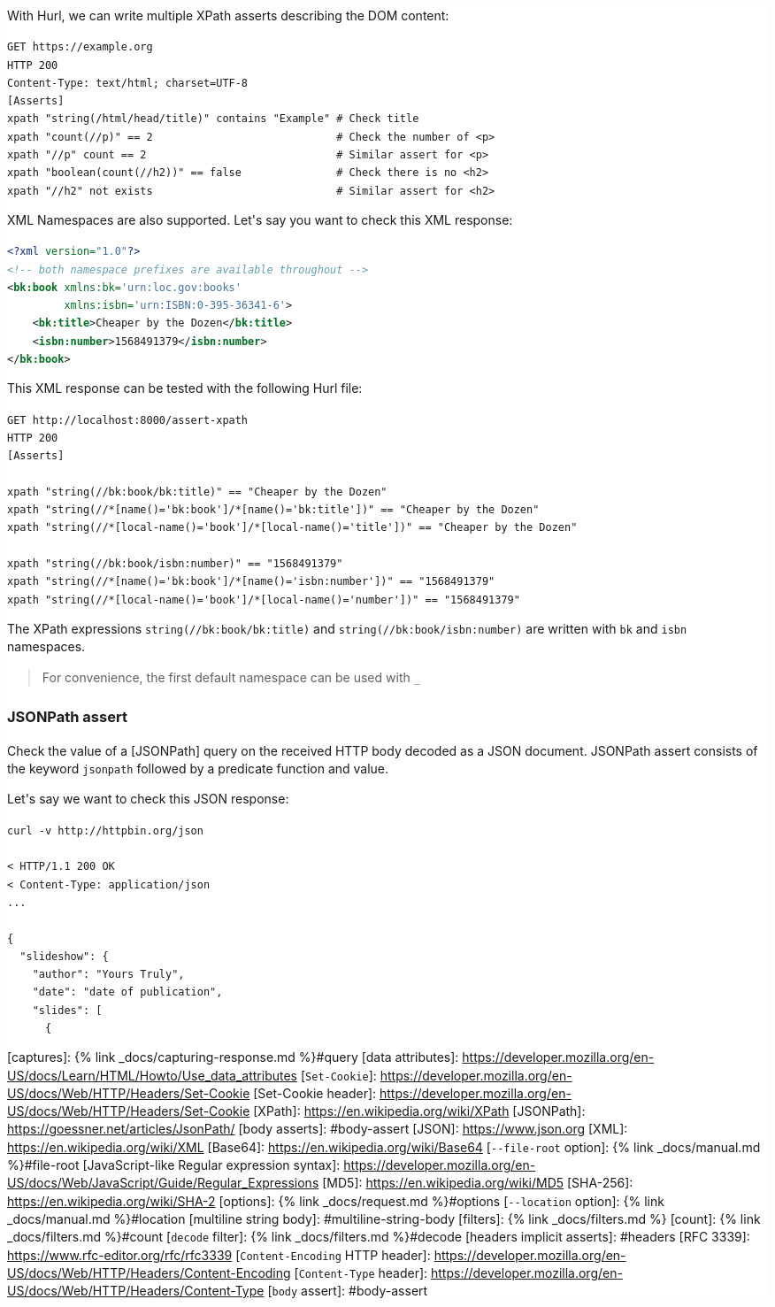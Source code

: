 With Hurl, we can write multiple XPath asserts describing the DOM content:

```hurl
GET https://example.org
HTTP 200
Content-Type: text/html; charset=UTF-8
[Asserts]
xpath "string(/html/head/title)" contains "Example" # Check title
xpath "count(//p)" == 2                             # Check the number of <p>
xpath "//p" count == 2                              # Similar assert for <p>
xpath "boolean(count(//h2))" == false               # Check there is no <h2>  
xpath "//h2" not exists                             # Similar assert for <h2> 
```

XML Namespaces are also supported. Let's say you want to check this XML response:

```xml
<?xml version="1.0"?>
<!-- both namespace prefixes are available throughout -->
<bk:book xmlns:bk='urn:loc.gov:books'
         xmlns:isbn='urn:ISBN:0-395-36341-6'>
    <bk:title>Cheaper by the Dozen</bk:title>
    <isbn:number>1568491379</isbn:number>
</bk:book>
```

This XML response can be tested with the following Hurl file:

```hurl
GET http://localhost:8000/assert-xpath
HTTP 200
[Asserts]

xpath "string(//bk:book/bk:title)" == "Cheaper by the Dozen"
xpath "string(//*[name()='bk:book']/*[name()='bk:title'])" == "Cheaper by the Dozen"
xpath "string(//*[local-name()='book']/*[local-name()='title'])" == "Cheaper by the Dozen"

xpath "string(//bk:book/isbn:number)" == "1568491379"
xpath "string(//*[name()='bk:book']/*[name()='isbn:number'])" == "1568491379"
xpath "string(//*[local-name()='book']/*[local-name()='number'])" == "1568491379"
```

The XPath expressions `string(//bk:book/bk:title)` and `string(//bk:book/isbn:number)` are written with `bk` and `isbn`
namespaces.

> For convenience, the first default namespace can be used with `_`

### JSONPath assert

Check the value of a [JSONPath] query on the received HTTP body decoded as a JSON document. JSONPath assert consists 
of the keyword `jsonpath` followed by a predicate function and value.

Let's say we want to check this JSON response:

```plain
curl -v http://httpbin.org/json

< HTTP/1.1 200 OK
< Content-Type: application/json
...

{
  "slideshow": {
    "author": "Yours Truly",
    "date": "date of publication",
    "slides": [
      {
```

[predicates]: #predicates
[header assert]: #header-assert
[captures]: {% link _docs/capturing-response.md %}#query
[data attributes]: https://developer.mozilla.org/en-US/docs/Learn/HTML/Howto/Use_data_attributes
[`Set-Cookie`]: https://developer.mozilla.org/en-US/docs/Web/HTTP/Headers/Set-Cookie
[Set-Cookie header]: https://developer.mozilla.org/en-US/docs/Web/HTTP/Headers/Set-Cookie
[XPath]: https://en.wikipedia.org/wiki/XPath
[JSONPath]: https://goessner.net/articles/JsonPath/
[body asserts]: #body-assert
[JSON]: https://www.json.org
[XML]: https://en.wikipedia.org/wiki/XML
[Base64]: https://en.wikipedia.org/wiki/Base64
[`--file-root` option]: {% link _docs/manual.md %}#file-root
[JavaScript-like Regular expression syntax]: https://developer.mozilla.org/en-US/docs/Web/JavaScript/Guide/Regular_Expressions
[MD5]: https://en.wikipedia.org/wiki/MD5
[SHA-256]: https://en.wikipedia.org/wiki/SHA-2
[options]: {% link _docs/request.md %}#options
[`--location` option]: {% link _docs/manual.md %}#location
[multiline string body]: #multiline-string-body
[filters]: {% link _docs/filters.md %}
[count]: {% link _docs/filters.md %}#count
[`decode` filter]: {% link _docs/filters.md %}#decode
[headers implicit asserts]: #headers
[RFC 3339]: https://www.rfc-editor.org/rfc/rfc3339
[`Content-Encoding` HTTP header]: https://developer.mozilla.org/en-US/docs/Web/HTTP/Headers/Content-Encoding
[`Content-Type` header]: https://developer.mozilla.org/en-US/docs/Web/HTTP/Headers/Content-Type
[`body` assert]: #body-assert